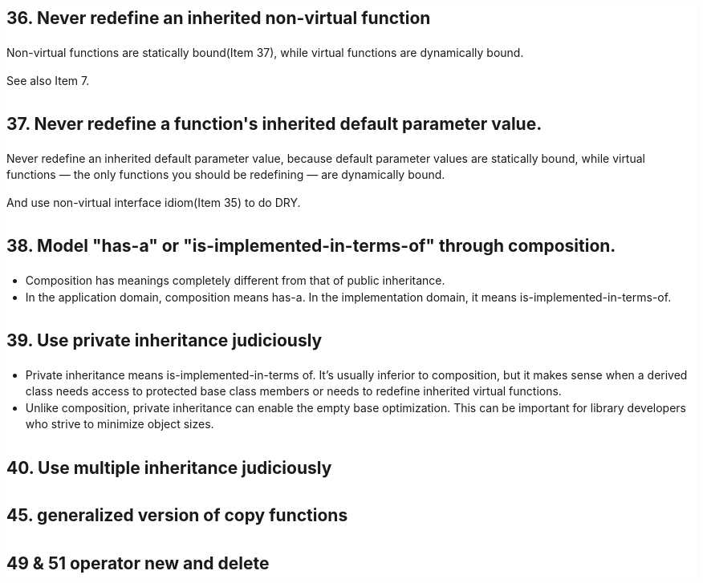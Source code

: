 ## 36. Never redefine an inherited non-virtual function

Non-virtual functions are statically bound(Item 37),
while virtual functions are dynamically bound.

See also Item 7.

## 37. Never redefine a function's inherited default parameter value.

Never redefine an inherited default parameter value,
because default parameter values are statically bound, while virtual functions —
the only functions you should be redefining — are dynamically bound.

And use non-virtual interface idiom(Item 35) to do DRY.


## 38. Model "has-a" or "is-implemented-in-terms-of" through composition.

- Composition has meanings completely different from that of public inheritance.
- In the application domain, composition means has-a. In the implementation domain, it means is-implemented-in-terms-of.

## 39. Use private inheritance judiciously

- Private inheritance means is-implemented-in-terms of.
  It’s usually inferior to composition,
  but it makes sense when a derived class needs access to protected base class members
  or needs to redefine inherited virtual functions.
- Unlike composition, private inheritance can enable the empty base optimization.
  This can be important for library developers who strive to minimize object sizes.


## 40. Use multiple inheritance judiciously

## 45. generalized version of copy functions

## 49 & 51 operator new and delete
